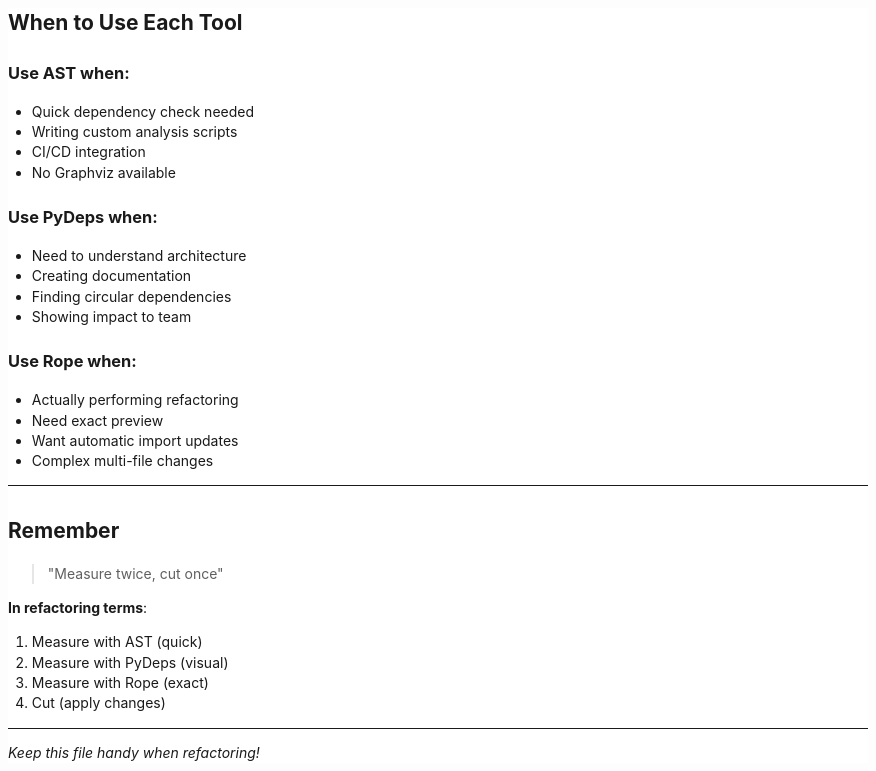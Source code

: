 
## When to Use Each Tool

### Use AST when:
- Quick dependency check needed
- Writing custom analysis scripts
- CI/CD integration
- No Graphviz available

### Use PyDeps when:
- Need to understand architecture
- Creating documentation
- Finding circular dependencies
- Showing impact to team

### Use Rope when:
- Actually performing refactoring
- Need exact preview
- Want automatic import updates
- Complex multi-file changes

---

## Remember

> "Measure twice, cut once"

**In refactoring terms**:
1. Measure with AST (quick)
2. Measure with PyDeps (visual)
3. Measure with Rope (exact)
4. Cut (apply changes)

---

*Keep this file handy when refactoring!*
